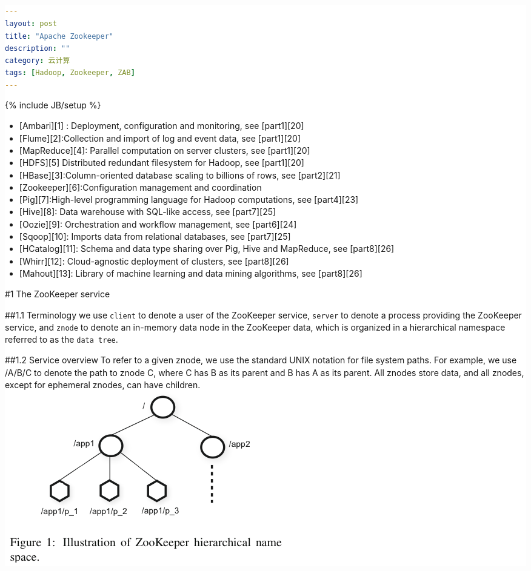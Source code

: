 ```yaml
---
layout: post
title: "Apache Zookeeper"
description: ""
category: 云计算
tags: [Hadoop, Zookeeper, ZAB]
---
```

{% include JB/setup %}

- [Ambari][1] : Deployment, configuration and monitoring, see [part1][20]
- [Flume][2]:Collection and import of log and event data, see [part1][20]
- [MapReduce][4]: Parallel computation on server clusters, see [part1][20]
- [HDFS][5] Distributed redundant filesystem for Hadoop, see [part1][20]
- [HBase][3]:Column-oriented database scaling to billions of rows, see [part2][21]
- [Zookeeper][6]:Configuration management and coordination
- [Pig][7]:High-level programming language for Hadoop computations, see [part4][23]
- [Hive][8]: Data warehouse with SQL-like access, see [part7][25]
- [Oozie][9]: Orchestration and workflow management, see [part6][24]
- [Sqoop][10]: Imports data from relational databases, see [part7][25]
- [HCatalog][11]: Schema and data type sharing over Pig, Hive and MapReduce, see [part8][26]
- [Whirr][12]: Cloud-agnostic deployment of clusters, see [part8][26]
- [Mahout][13]: Library of machine learning and data mining algorithms, see [part8][26]



#1 The ZooKeeper service

##1.1 Terminology
we use `client` to denote a user of the ZooKeeper service, `server` to denote a process providing the ZooKeeper service, and `znode` to denote an in-memory data node in the ZooKeeper data, which is organized in a hierarchical namespace referred to as the `data tree`.

##1.2 Service overview
To refer to a given znode, we use the standard UNIX notation for file system paths. For example, we use /A/B/C to denote the path to znode C, where C has B as its parent and B has A as its parent. All znodes store data, and all znodes, except for ephemeral znodes, can have children.  
![znode](/assets/2013-03-01-zookeeper/node.png)
